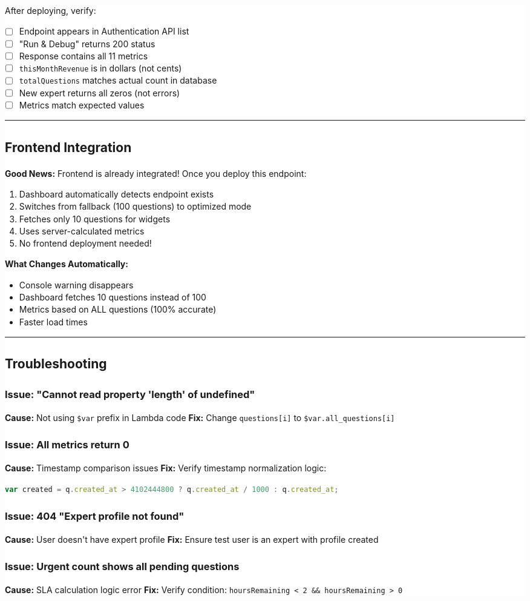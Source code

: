 After deploying, verify:

- [ ] Endpoint appears in Authentication API list
- [ ] "Run & Debug" returns 200 status
- [ ] Response contains all 11 metrics
- [ ] `thisMonthRevenue` is in dollars (not cents)
- [ ] `totalQuestions` matches actual count in database
- [ ] New expert returns all zeros (not errors)
- [ ] Metrics match expected values

---

## Frontend Integration

**Good News:** Frontend is already integrated! Once you deploy this endpoint:

1. Dashboard automatically detects endpoint exists
2. Switches from fallback (100 questions) to optimized mode
3. Fetches only 10 questions for widgets
4. Uses server-calculated metrics
5. No frontend deployment needed!

**What Changes Automatically:**
- Console warning disappears
- Dashboard fetches 10 questions instead of 100
- Metrics based on ALL questions (100% accurate)
- Faster load times

---

## Troubleshooting

### Issue: "Cannot read property 'length' of undefined"

**Cause:** Not using `$var` prefix in Lambda code
**Fix:** Change `questions[i]` to `$var.all_questions[i]`

### Issue: All metrics return 0

**Cause:** Timestamp comparison issues
**Fix:** Verify timestamp normalization logic:
```javascript
var created = q.created_at > 4102444800 ? q.created_at / 1000 : q.created_at;
```

### Issue: 404 "Expert profile not found"

**Cause:** User doesn't have expert profile
**Fix:** Ensure test user is an expert with profile created

### Issue: Urgent count shows all pending questions

**Cause:** SLA calculation logic error
**Fix:** Verify condition: `hoursRemaining < 2 && hoursRemaining > 0`
